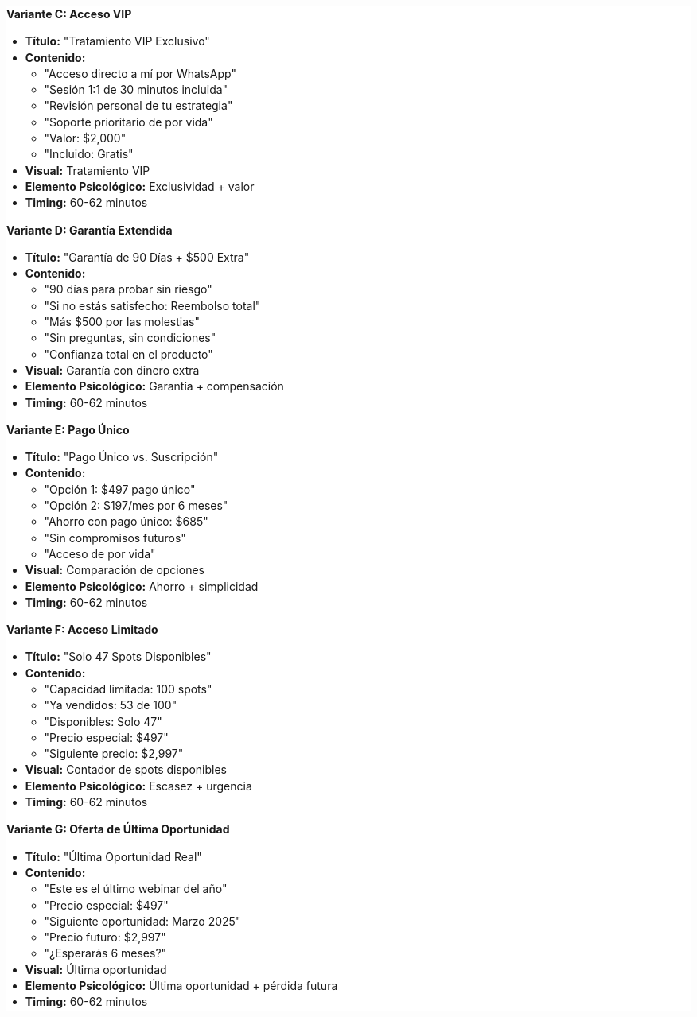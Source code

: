 **Variante C: Acceso VIP**
- **Título:** "Tratamiento VIP Exclusivo"
- **Contenido:**
  - "Acceso directo a mí por WhatsApp"
  - "Sesión 1:1 de 30 minutos incluida"
  - "Revisión personal de tu estrategia"
  - "Soporte prioritario de por vida"
  - "Valor: $2,000"
  - "Incluido: Gratis"
- **Visual:** Tratamiento VIP
- **Elemento Psicológico:** Exclusividad + valor
- **Timing:** 60-62 minutos

**Variante D: Garantía Extendida**
- **Título:** "Garantía de 90 Días + $500 Extra"
- **Contenido:**
  - "90 días para probar sin riesgo"
  - "Si no estás satisfecho: Reembolso total"
  - "Más $500 por las molestias"
  - "Sin preguntas, sin condiciones"
  - "Confianza total en el producto"
- **Visual:** Garantía con dinero extra
- **Elemento Psicológico:** Garantía + compensación
- **Timing:** 60-62 minutos

**Variante E: Pago Único**
- **Título:** "Pago Único vs. Suscripción"
- **Contenido:**
  - "Opción 1: $497 pago único"
  - "Opción 2: $197/mes por 6 meses"
  - "Ahorro con pago único: $685"
  - "Sin compromisos futuros"
  - "Acceso de por vida"
- **Visual:** Comparación de opciones
- **Elemento Psicológico:** Ahorro + simplicidad
- **Timing:** 60-62 minutos

**Variante F: Acceso Limitado**
- **Título:** "Solo 47 Spots Disponibles"
- **Contenido:**
  - "Capacidad limitada: 100 spots"
  - "Ya vendidos: 53 de 100"
  - "Disponibles: Solo 47"
  - "Precio especial: $497"
  - "Siguiente precio: $2,997"
- **Visual:** Contador de spots disponibles
- **Elemento Psicológico:** Escasez + urgencia
- **Timing:** 60-62 minutos

**Variante G: Oferta de Última Oportunidad**
- **Título:** "Última Oportunidad Real"
- **Contenido:**
  - "Este es el último webinar del año"
  - "Precio especial: $497"
  - "Siguiente oportunidad: Marzo 2025"
  - "Precio futuro: $2,997"
  - "¿Esperarás 6 meses?"
- **Visual:** Última oportunidad
- **Elemento Psicológico:** Última oportunidad + pérdida futura
- **Timing:** 60-62 minutos
